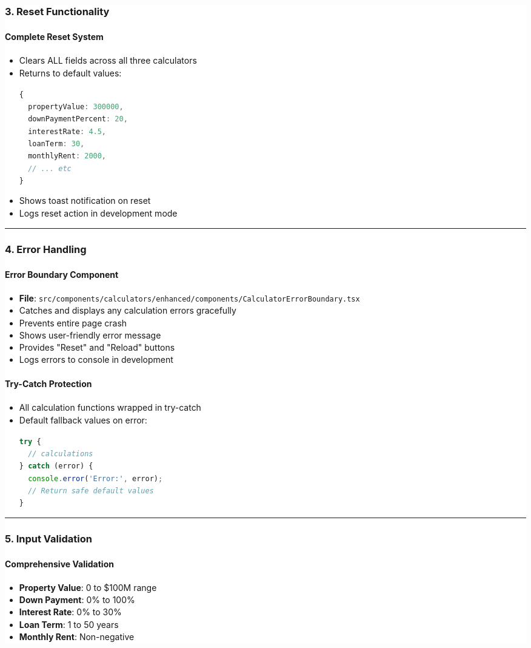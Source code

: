 
### 3. **Reset Functionality**

#### Complete Reset System
- Clears ALL fields across all three calculators
- Returns to default values:
  ```typescript
  {
    propertyValue: 300000,
    downPaymentPercent: 20,
    interestRate: 4.5,
    loanTerm: 30,
    monthlyRent: 2000,
    // ... etc
  }
  ```
- Shows toast notification on reset
- Logs reset action in development mode

---

### 4. **Error Handling**

#### Error Boundary Component
- **File**: `src/components/calculators/enhanced/components/CalculatorErrorBoundary.tsx`
- Catches and displays any calculation errors gracefully
- Prevents entire page crash
- Shows user-friendly error message
- Provides "Reset" and "Reload" buttons
- Logs errors to console in development

#### Try-Catch Protection
- All calculation functions wrapped in try-catch
- Default fallback values on error:
  ```typescript
  try {
    // calculations
  } catch (error) {
    console.error('Error:', error);
    // Return safe default values
  }
  ```

---

### 5. **Input Validation**

#### Comprehensive Validation
- **Property Value**: 0 to $100M range
- **Down Payment**: 0% to 100%
- **Interest Rate**: 0% to 30%
- **Loan Term**: 1 to 50 years
- **Monthly Rent**: Non-negative
